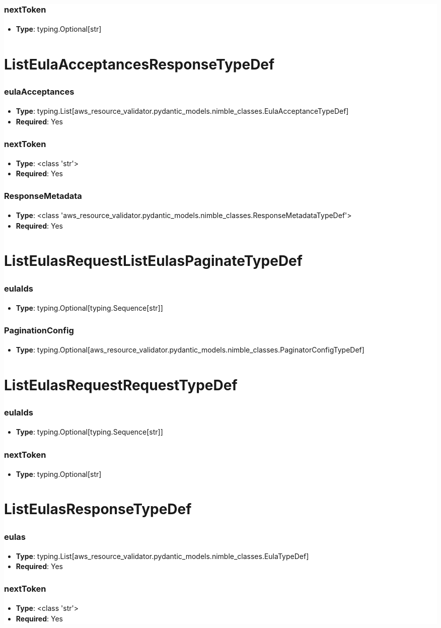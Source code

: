 ### nextToken
- **Type**: typing.Optional[str]


# ListEulaAcceptancesResponseTypeDef

### eulaAcceptances
- **Type**: typing.List[aws_resource_validator.pydantic_models.nimble_classes.EulaAcceptanceTypeDef]
- **Required**: Yes

### nextToken
- **Type**: <class 'str'>
- **Required**: Yes

### ResponseMetadata
- **Type**: <class 'aws_resource_validator.pydantic_models.nimble_classes.ResponseMetadataTypeDef'>
- **Required**: Yes


# ListEulasRequestListEulasPaginateTypeDef

### eulaIds
- **Type**: typing.Optional[typing.Sequence[str]]

### PaginationConfig
- **Type**: typing.Optional[aws_resource_validator.pydantic_models.nimble_classes.PaginatorConfigTypeDef]


# ListEulasRequestRequestTypeDef

### eulaIds
- **Type**: typing.Optional[typing.Sequence[str]]

### nextToken
- **Type**: typing.Optional[str]


# ListEulasResponseTypeDef

### eulas
- **Type**: typing.List[aws_resource_validator.pydantic_models.nimble_classes.EulaTypeDef]
- **Required**: Yes

### nextToken
- **Type**: <class 'str'>
- **Required**: Yes
